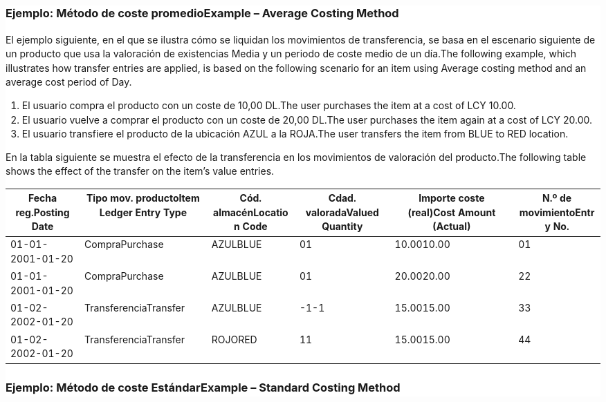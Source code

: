 ### <a name="example--average-costing-method"></a><span data-ttu-id="3f4a3-453">Ejemplo: Método de coste promedio</span><span class="sxs-lookup"><span data-stu-id="3f4a3-453">Example – Average Costing Method</span></span>  
<span data-ttu-id="3f4a3-454">El ejemplo siguiente, en el que se ilustra cómo se liquidan los movimientos de transferencia, se basa en el escenario siguiente de un producto que usa la valoración de existencias Media y un periodo de coste medio de un día.</span><span class="sxs-lookup"><span data-stu-id="3f4a3-454">The following example, which illustrates how transfer entries are applied, is based on the following scenario for an item using Average costing method and an average cost period of Day.</span></span>  

1. <span data-ttu-id="3f4a3-455">El usuario compra el producto con un coste de 10,00 DL.</span><span class="sxs-lookup"><span data-stu-id="3f4a3-455">The user purchases the item at a cost of LCY 10.00.</span></span>  
2. <span data-ttu-id="3f4a3-456">El usuario vuelve a comprar el producto con un coste de 20,00 DL.</span><span class="sxs-lookup"><span data-stu-id="3f4a3-456">The user purchases the item again at a cost of LCY 20.00.</span></span>  
3. <span data-ttu-id="3f4a3-457">El usuario transfiere el producto de la ubicación AZUL a la ROJA.</span><span class="sxs-lookup"><span data-stu-id="3f4a3-457">The user transfers the item from BLUE to RED location.</span></span>  

<span data-ttu-id="3f4a3-458">En la tabla siguiente se muestra el efecto de la transferencia en los movimientos de valoración del producto.</span><span class="sxs-lookup"><span data-stu-id="3f4a3-458">The following table shows the effect of the transfer on the item’s value entries.</span></span>  

|<span data-ttu-id="3f4a3-459">Fecha reg.</span><span class="sxs-lookup"><span data-stu-id="3f4a3-459">Posting Date</span></span>|<span data-ttu-id="3f4a3-460">Tipo mov. producto</span><span class="sxs-lookup"><span data-stu-id="3f4a3-460">Item Ledger Entry Type</span></span>|<span data-ttu-id="3f4a3-461">Cód. almacén</span><span class="sxs-lookup"><span data-stu-id="3f4a3-461">Location Code</span></span>|<span data-ttu-id="3f4a3-462">Cdad. valorada</span><span class="sxs-lookup"><span data-stu-id="3f4a3-462">Valued Quantity</span></span>|<span data-ttu-id="3f4a3-463">Importe coste (real)</span><span class="sxs-lookup"><span data-stu-id="3f4a3-463">Cost Amount (Actual)</span></span>|<span data-ttu-id="3f4a3-464">N.º de movimiento</span><span class="sxs-lookup"><span data-stu-id="3f4a3-464">Entry No.</span></span>|  
|-------------------------------------|-----------------------------------------------|--------------------------------------|-----------------------------------------|------------------------------------------------|----------------------------------|  
|<span data-ttu-id="3f4a3-465">01-01-20</span><span class="sxs-lookup"><span data-stu-id="3f4a3-465">01-01-20</span></span>|<span data-ttu-id="3f4a3-466">Compra</span><span class="sxs-lookup"><span data-stu-id="3f4a3-466">Purchase</span></span>|<span data-ttu-id="3f4a3-467">AZUL</span><span class="sxs-lookup"><span data-stu-id="3f4a3-467">BLUE</span></span>|<span data-ttu-id="3f4a3-468">0</span><span class="sxs-lookup"><span data-stu-id="3f4a3-468">1</span></span>|<span data-ttu-id="3f4a3-469">10.00</span><span class="sxs-lookup"><span data-stu-id="3f4a3-469">10.00</span></span>|<span data-ttu-id="3f4a3-470">0</span><span class="sxs-lookup"><span data-stu-id="3f4a3-470">1</span></span>|  
|<span data-ttu-id="3f4a3-471">01-01-20</span><span class="sxs-lookup"><span data-stu-id="3f4a3-471">01-01-20</span></span>|<span data-ttu-id="3f4a3-472">Compra</span><span class="sxs-lookup"><span data-stu-id="3f4a3-472">Purchase</span></span>|<span data-ttu-id="3f4a3-473">AZUL</span><span class="sxs-lookup"><span data-stu-id="3f4a3-473">BLUE</span></span>|<span data-ttu-id="3f4a3-474">0</span><span class="sxs-lookup"><span data-stu-id="3f4a3-474">1</span></span>|<span data-ttu-id="3f4a3-475">20.00</span><span class="sxs-lookup"><span data-stu-id="3f4a3-475">20.00</span></span>|<span data-ttu-id="3f4a3-476">2</span><span class="sxs-lookup"><span data-stu-id="3f4a3-476">2</span></span>|  
|<span data-ttu-id="3f4a3-477">01-02-20</span><span class="sxs-lookup"><span data-stu-id="3f4a3-477">02-01-20</span></span>|<span data-ttu-id="3f4a3-478">Transferencia</span><span class="sxs-lookup"><span data-stu-id="3f4a3-478">Transfer</span></span>|<span data-ttu-id="3f4a3-479">AZUL</span><span class="sxs-lookup"><span data-stu-id="3f4a3-479">BLUE</span></span>|<span data-ttu-id="3f4a3-480">-1</span><span class="sxs-lookup"><span data-stu-id="3f4a3-480">-1</span></span>|<span data-ttu-id="3f4a3-481">15.00</span><span class="sxs-lookup"><span data-stu-id="3f4a3-481">15.00</span></span>|<span data-ttu-id="3f4a3-482">3</span><span class="sxs-lookup"><span data-stu-id="3f4a3-482">3</span></span>|  
|<span data-ttu-id="3f4a3-483">01-02-20</span><span class="sxs-lookup"><span data-stu-id="3f4a3-483">02-01-20</span></span>|<span data-ttu-id="3f4a3-484">Transferencia</span><span class="sxs-lookup"><span data-stu-id="3f4a3-484">Transfer</span></span>|<span data-ttu-id="3f4a3-485">ROJO</span><span class="sxs-lookup"><span data-stu-id="3f4a3-485">RED</span></span>|<span data-ttu-id="3f4a3-486">1</span><span class="sxs-lookup"><span data-stu-id="3f4a3-486">1</span></span>|<span data-ttu-id="3f4a3-487">15.00</span><span class="sxs-lookup"><span data-stu-id="3f4a3-487">15.00</span></span>|<span data-ttu-id="3f4a3-488">4</span><span class="sxs-lookup"><span data-stu-id="3f4a3-488">4</span></span>|  

### <a name="example--standard-costing-method"></a><span data-ttu-id="3f4a3-489">Ejemplo: Método de coste Estándar</span><span class="sxs-lookup"><span data-stu-id="3f4a3-489">Example – Standard Costing Method</span></span>  